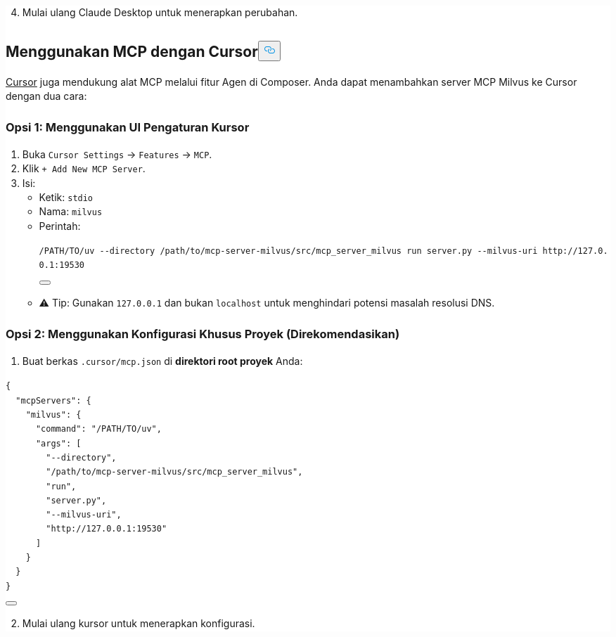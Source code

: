 <ol start="4">
<li>Mulai ulang Claude Desktop untuk menerapkan perubahan.</li>
</ol>
<h2 id="Using-MCP-with-Cursor" class="common-anchor-header">Menggunakan MCP dengan Cursor<button data-href="#Using-MCP-with-Cursor" class="anchor-icon" translate="no">
      <svg translate="no"
        aria-hidden="true"
        focusable="false"
        height="20"
        version="1.1"
        viewBox="0 0 16 16"
        width="16"
      >
        <path
          fill="#0092E4"
          fill-rule="evenodd"
          d="M4 9h1v1H4c-1.5 0-3-1.69-3-3.5S2.55 3 4 3h4c1.45 0 3 1.69 3 3.5 0 1.41-.91 2.72-2 3.25V8.59c.58-.45 1-1.27 1-2.09C10 5.22 8.98 4 8 4H4c-.98 0-2 1.22-2 2.5S3 9 4 9zm9-3h-1v1h1c1 0 2 1.22 2 2.5S13.98 12 13 12H9c-.98 0-2-1.22-2-2.5 0-.83.42-1.64 1-2.09V6.25c-1.09.53-2 1.84-2 3.25C6 11.31 7.55 13 9 13h4c1.45 0 3-1.69 3-3.5S14.5 6 13 6z"
        ></path>
      </svg>
    </button></h2><p><a href="https://docs.cursor.com/context/model-context-protocol">Cursor</a> juga mendukung alat MCP melalui fitur Agen di Composer. Anda dapat menambahkan server MCP Milvus ke Cursor dengan dua cara:</p>
<h3 id="Option-1-Using-Cursor-Settings-UI" class="common-anchor-header">Opsi 1: Menggunakan UI Pengaturan Kursor</h3><ol>
<li>Buka <code translate="no">Cursor Settings</code> → <code translate="no">Features</code> → <code translate="no">MCP</code>.</li>
<li>Klik <code translate="no">+ Add New MCP Server</code>.</li>
<li>Isi:<ul>
<li>Ketik: <code translate="no">stdio</code></li>
<li>Nama: <code translate="no">milvus</code></li>
<li>Perintah:<pre><code translate="no" class="language-bash">/PATH/TO/uv --directory /path/to/mcp-server-milvus/src/mcp_server_milvus run server.py --milvus-uri http://127.0.0.1:19530
<button class="copy-code-btn"></button></code></pre></li>
<li>⚠️ Tip: Gunakan <code translate="no">127.0.0.1</code> dan bukan <code translate="no">localhost</code> untuk menghindari potensi masalah resolusi DNS.</li>
</ul></li>
</ol>
<h3 id="Option-2-Using-Project-specific-Configuration-Recommended" class="common-anchor-header">Opsi 2: Menggunakan Konfigurasi Khusus Proyek (Direkomendasikan)</h3><ol>
<li>Buat berkas <code translate="no">.cursor/mcp.json</code> di <strong>direktori root proyek</strong> Anda:</li>
</ol>
<pre><code translate="no" class="language-json">{
  <span class="hljs-string">&quot;mcpServers&quot;</span>: {
    <span class="hljs-string">&quot;milvus&quot;</span>: {
      <span class="hljs-string">&quot;command&quot;</span>: <span class="hljs-string">&quot;/PATH/TO/uv&quot;</span>,
      <span class="hljs-string">&quot;args&quot;</span>: [
        <span class="hljs-string">&quot;--directory&quot;</span>,
        <span class="hljs-string">&quot;/path/to/mcp-server-milvus/src/mcp_server_milvus&quot;</span>,
        <span class="hljs-string">&quot;run&quot;</span>,
        <span class="hljs-string">&quot;server.py&quot;</span>,
        <span class="hljs-string">&quot;--milvus-uri&quot;</span>,
        <span class="hljs-string">&quot;http://127.0.0.1:19530&quot;</span>
      ]
    }
  }
}
<button class="copy-code-btn"></button></code></pre>
<ol start="2">
<li>Mulai ulang kursor untuk menerapkan konfigurasi.</li>